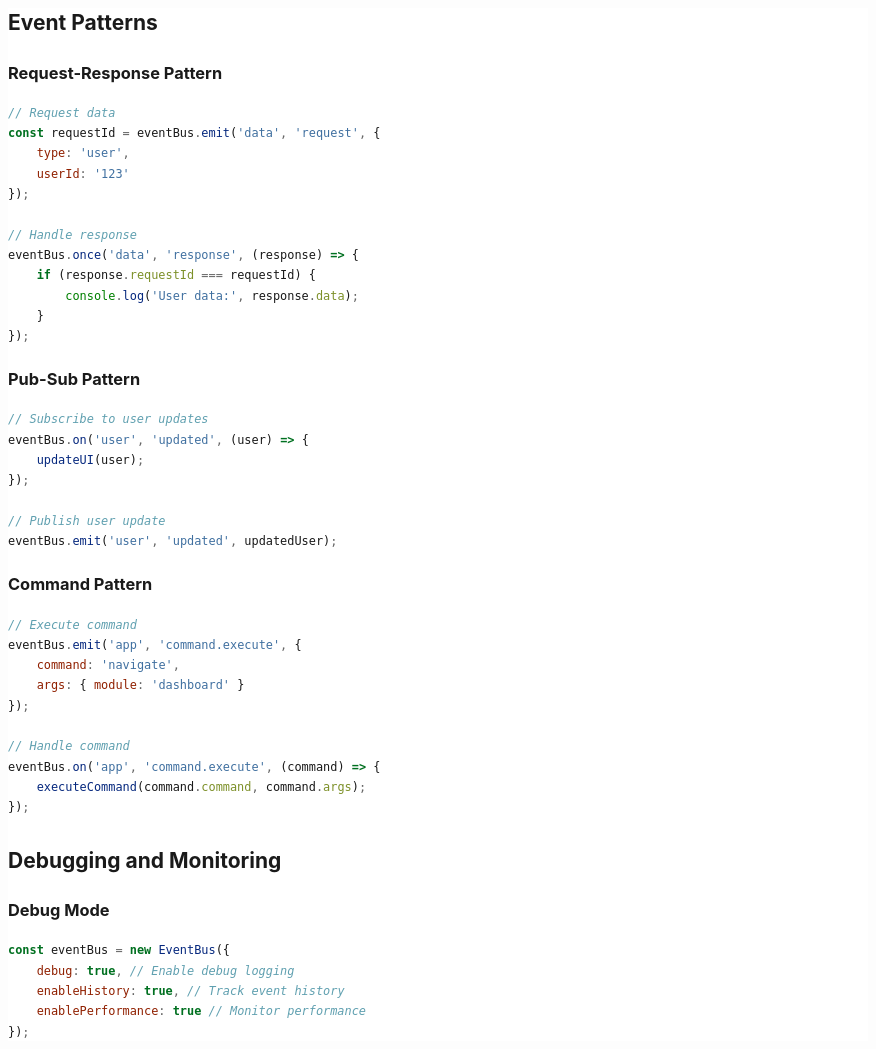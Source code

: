 ## Event Patterns

### Request-Response Pattern

```javascript
// Request data
const requestId = eventBus.emit('data', 'request', {
    type: 'user',
    userId: '123'
});

// Handle response
eventBus.once('data', 'response', (response) => {
    if (response.requestId === requestId) {
        console.log('User data:', response.data);
    }
});
```

### Pub-Sub Pattern

```javascript
// Subscribe to user updates
eventBus.on('user', 'updated', (user) => {
    updateUI(user);
});

// Publish user update
eventBus.emit('user', 'updated', updatedUser);
```

### Command Pattern

```javascript
// Execute command
eventBus.emit('app', 'command.execute', {
    command: 'navigate',
    args: { module: 'dashboard' }
});

// Handle command
eventBus.on('app', 'command.execute', (command) => {
    executeCommand(command.command, command.args);
});
```

## Debugging and Monitoring

### Debug Mode

```javascript
const eventBus = new EventBus({
    debug: true, // Enable debug logging
    enableHistory: true, // Track event history
    enablePerformance: true // Monitor performance
});
```
